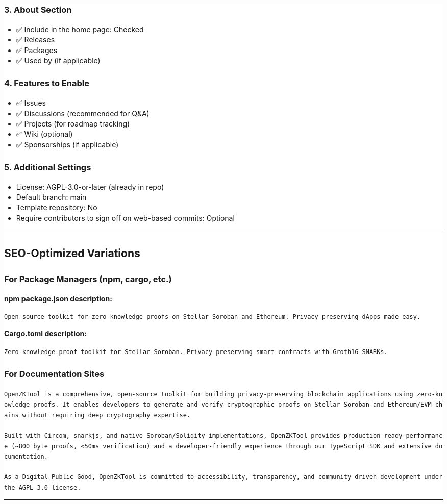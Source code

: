 ### 3. About Section
- ✅ Include in the home page: Checked
- ✅ Releases
- ✅ Packages
- ✅ Used by (if applicable)

### 4. Features to Enable
- ✅ Issues
- ✅ Discussions (recommended for Q&A)
- ✅ Projects (for roadmap tracking)
- ✅ Wiki (optional)
- ✅ Sponsorships (if applicable)

### 5. Additional Settings
- License: AGPL-3.0-or-later (already in repo)
- Default branch: main
- Template repository: No
- Require contributors to sign off on web-based commits: Optional

---

## SEO-Optimized Variations

### For Package Managers (npm, cargo, etc.)

**npm package.json description:**
```
Open-source toolkit for zero-knowledge proofs on Stellar Soroban and Ethereum. Privacy-preserving dApps made easy.
```

**Cargo.toml description:**
```
Zero-knowledge proof toolkit for Stellar Soroban. Privacy-preserving smart contracts with Groth16 SNARKs.
```

### For Documentation Sites

```
OpenZKTool is a comprehensive, open-source toolkit for building privacy-preserving blockchain applications using zero-knowledge proofs. It enables developers to generate and verify cryptographic proofs on Stellar Soroban and Ethereum/EVM chains without requiring deep cryptography expertise.

Built with Circom, snarkjs, and native Soroban/Solidity implementations, OpenZKTool provides production-ready performance (~800 byte proofs, <50ms verification) and a developer-friendly experience through our TypeScript SDK and extensive documentation.

As a Digital Public Good, OpenZKTool is committed to accessibility, transparency, and community-driven development under the AGPL-3.0 license.
```

---
